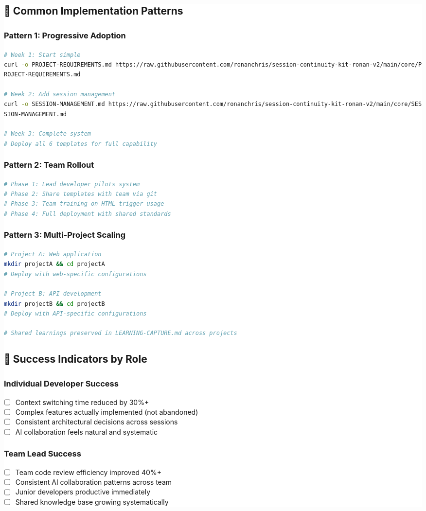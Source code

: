 ## 🔧 Common Implementation Patterns

### **Pattern 1: Progressive Adoption**
```bash
# Week 1: Start simple
curl -o PROJECT-REQUIREMENTS.md https://raw.githubusercontent.com/ronanchris/session-continuity-kit-ronan-v2/main/core/PROJECT-REQUIREMENTS.md

# Week 2: Add session management  
curl -o SESSION-MANAGEMENT.md https://raw.githubusercontent.com/ronanchris/session-continuity-kit-ronan-v2/main/core/SESSION-MANAGEMENT.md

# Week 3: Complete system
# Deploy all 6 templates for full capability
```

### **Pattern 2: Team Rollout**
```bash
# Phase 1: Lead developer pilots system
# Phase 2: Share templates with team via git
# Phase 3: Team training on HTML trigger usage
# Phase 4: Full deployment with shared standards
```

### **Pattern 3: Multi-Project Scaling**
```bash
# Project A: Web application
mkdir projectA && cd projectA
# Deploy with web-specific configurations

# Project B: API development  
mkdir projectB && cd projectB
# Deploy with API-specific configurations

# Shared learnings preserved in LEARNING-CAPTURE.md across projects
```

## 🎯 Success Indicators by Role

### **Individual Developer Success**
- [ ] Context switching time reduced by 30%+
- [ ] Complex features actually implemented (not abandoned)
- [ ] Consistent architectural decisions across sessions
- [ ] AI collaboration feels natural and systematic

### **Team Lead Success**
- [ ] Team code review efficiency improved 40%+
- [ ] Consistent AI collaboration patterns across team
- [ ] Junior developers productive immediately
- [ ] Shared knowledge base growing systematically
